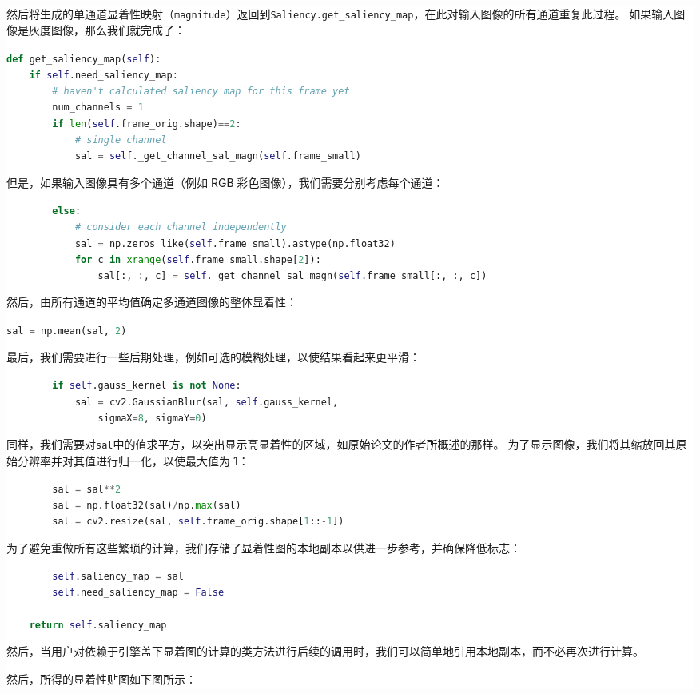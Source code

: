 然后将生成的单通道显着性映射（`magnitude`）返回到`Saliency.get_saliency_map`，在此对输入图像的所有通道重复此过程。 如果输入图像是灰度图像，那么我们就完成了：

```py
def get_saliency_map(self):
    if self.need_saliency_map:
        # haven't calculated saliency map for this frame yet
        num_channels = 1
        if len(self.frame_orig.shape)==2:
            # single channel
            sal = self._get_channel_sal_magn(self.frame_small)
```

但是，如果输入图像具有多个通道（例如 RGB 彩色图像），我们需要分别考虑每个通道：

```py
        else:
            # consider each channel independently
            sal = np.zeros_like(self.frame_small).astype(np.float32)
            for c in xrange(self.frame_small.shape[2]):
                sal[:, :, c] = self._get_channel_sal_magn(self.frame_small[:, :, c])
```

然后，由所有通道的平均值确定多通道图像的整体显着性：

```py
sal = np.mean(sal, 2)
```

最后，我们需要进行一些后期处理，例如可选的模糊处理，以使结果看起来更平滑：

```py
        if self.gauss_kernel is not None:
            sal = cv2.GaussianBlur(sal, self.gauss_kernel, 
                sigmaX=8, sigmaY=0)
```

同样，我们需要对`sal`中的值求平方，以突出显示高显着性的区域，如原始论文的作者所概述的那样。 为了显示图像，我们将其缩放回其原始分辨率并对其值进行归一化，以使最大值为 1：

```py
        sal = sal**2
        sal = np.float32(sal)/np.max(sal)
        sal = cv2.resize(sal, self.frame_orig.shape[1::-1])
```

为了避免重做所有这些繁琐的计算，我们存储了显着性图的本地副本以供进一步参考，并确保降低标志：

```py
        self.saliency_map = sal
        self.need_saliency_map = False

    return self.saliency_map
```

然后，当用户对依赖于引擎盖下显着图的计算的类方法进行后续的调用时，我们可以简单地引用本地副本，而不必再次进行计算。

然后，所得的显着性贴图如下图所示：
